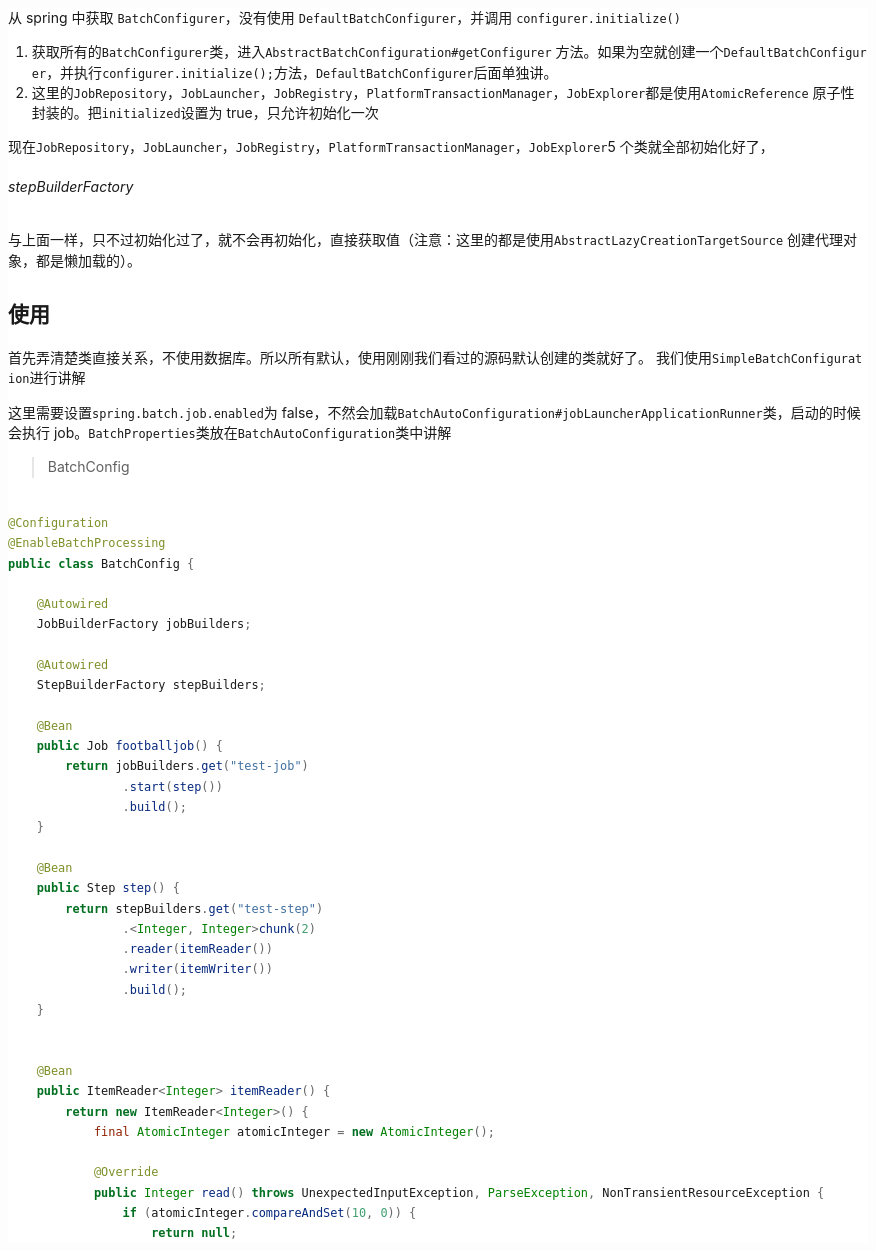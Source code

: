 从 spring 中获取 `BatchConfigurer`，没有使用 `DefaultBatchConfigurer`，并调用 `configurer.initialize()`

1. 获取所有的`BatchConfigurer`类，进入`AbstractBatchConfiguration#getConfigurer`
   方法。如果为空就创建一个`DefaultBatchConfigurer`，并执行`configurer.initialize();`方法，`DefaultBatchConfigurer`后面单独讲。
2. 这里的`JobRepository`，`JobLauncher`，`JobRegistry`，`PlatformTransactionManager`，`JobExplorer`都是使用`AtomicReference`
   原子性封装的。把`initialized`设置为 true，只允许初始化一次

现在`JobRepository`，`JobLauncher`，`JobRegistry`，`PlatformTransactionManager`，`JobExplorer`5 个类就全部初始化好了，

###### stepBuilderFactory

与上面一样，只不过初始化过了，就不会再初始化，直接获取值（注意：这里的都是使用`AbstractLazyCreationTargetSource`
创建代理对象，都是懒加载的）。

## 使用

首先弄清楚类直接关系，不使用数据库。所以所有默认，使用刚刚我们看过的源码默认创建的类就好了。
我们使用`SimpleBatchConfiguration`进行讲解

这里需要设置`spring.batch.job.enabled`为 false，不然会加载`BatchAutoConfiguration#jobLauncherApplicationRunner`类，启动的时候会执行
job。`BatchProperties`类放在`BatchAutoConfiguration`类中讲解

> BatchConfig

```java

@Configuration
@EnableBatchProcessing
public class BatchConfig {

    @Autowired
    JobBuilderFactory jobBuilders;

    @Autowired
    StepBuilderFactory stepBuilders;

    @Bean
    public Job footballjob() {
        return jobBuilders.get("test-job")
                .start(step())
                .build();
    }

    @Bean
    public Step step() {
        return stepBuilders.get("test-step")
                .<Integer, Integer>chunk(2)
                .reader(itemReader())
                .writer(itemWriter())
                .build();
    }


    @Bean
    public ItemReader<Integer> itemReader() {
        return new ItemReader<Integer>() {
            final AtomicInteger atomicInteger = new AtomicInteger();

            @Override
            public Integer read() throws UnexpectedInputException, ParseException, NonTransientResourceException {
                if (atomicInteger.compareAndSet(10, 0)) {
                    return null;
```